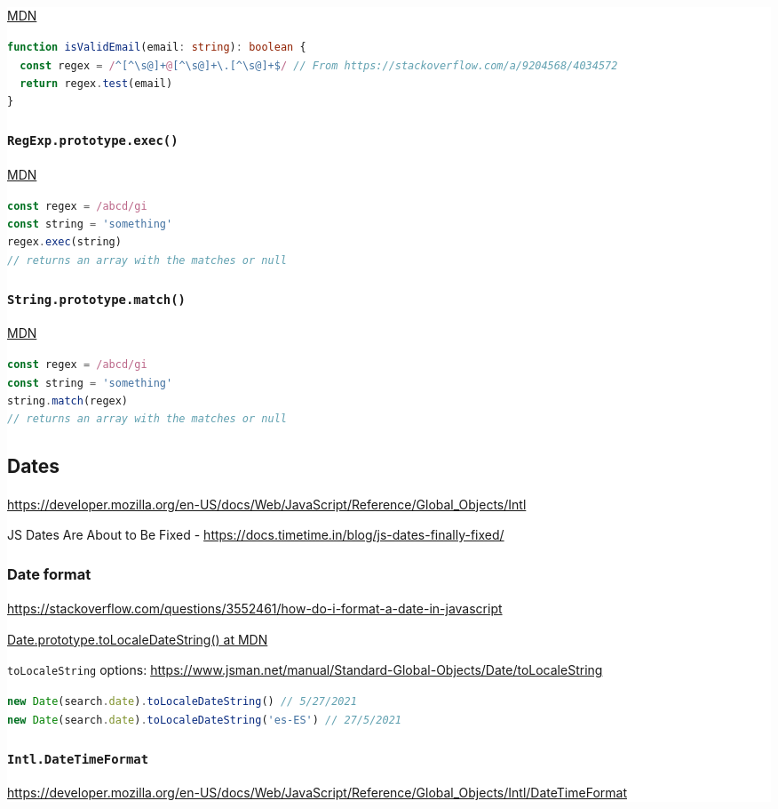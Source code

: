 [MDN](https://developer.mozilla.org/en-US/docs/Web/JavaScript/Reference/Global_Objects/RegExp/test)

```ts
function isValidEmail(email: string): boolean {
  const regex = /^[^\s@]+@[^\s@]+\.[^\s@]+$/ // From https://stackoverflow.com/a/9204568/4034572
  return regex.test(email)
}
```

### `RegExp.prototype.exec()`

[MDN](https://developer.mozilla.org/en-US/docs/Web/JavaScript/Reference/Global_Objects/RegExp/exec)

```js
const regex = /abcd/gi
const string = 'something'
regex.exec(string)
// returns an array with the matches or null
```

### `String.prototype.match()`

[MDN](https://developer.mozilla.org/en-US/docs/Web/JavaScript/Reference/Global_Objects/String/match)

```js
const regex = /abcd/gi
const string = 'something'
string.match(regex)
// returns an array with the matches or null
```

## Dates

https://developer.mozilla.org/en-US/docs/Web/JavaScript/Reference/Global_Objects/Intl

JS Dates Are About to Be Fixed - https://docs.timetime.in/blog/js-dates-finally-fixed/

### Date format

https://stackoverflow.com/questions/3552461/how-do-i-format-a-date-in-javascript

[Date.prototype.toLocaleDateString() at MDN](https://developer.mozilla.org/en-US/docs/Web/JavaScript/Reference/Global_Objects/Date/toLocaleDateString)

`toLocaleString` options: https://www.jsman.net/manual/Standard-Global-Objects/Date/toLocaleString

```js
new Date(search.date).toLocaleDateString() // 5/27/2021
new Date(search.date).toLocaleDateString('es-ES') // 27/5/2021
```

### `Intl.DateTimeFormat`

https://developer.mozilla.org/en-US/docs/Web/JavaScript/Reference/Global_Objects/Intl/DateTimeFormat
